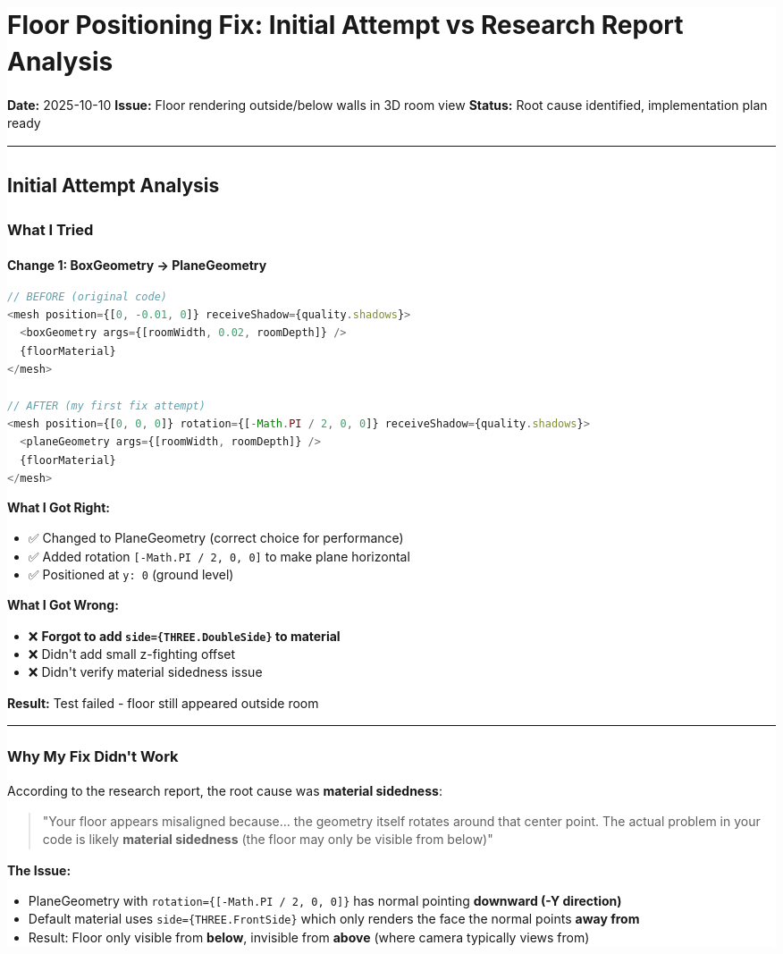 # Floor Positioning Fix: Initial Attempt vs Research Report Analysis

**Date:** 2025-10-10
**Issue:** Floor rendering outside/below walls in 3D room view
**Status:** Root cause identified, implementation plan ready

---

## Initial Attempt Analysis

### What I Tried

**Change 1: BoxGeometry → PlaneGeometry**
```typescript
// BEFORE (original code)
<mesh position={[0, -0.01, 0]} receiveShadow={quality.shadows}>
  <boxGeometry args={[roomWidth, 0.02, roomDepth]} />
  {floorMaterial}
</mesh>

// AFTER (my first fix attempt)
<mesh position={[0, 0, 0]} rotation={[-Math.PI / 2, 0, 0]} receiveShadow={quality.shadows}>
  <planeGeometry args={[roomWidth, roomDepth]} />
  {floorMaterial}
</mesh>
```

**What I Got Right:**
- ✅ Changed to PlaneGeometry (correct choice for performance)
- ✅ Added rotation `[-Math.PI / 2, 0, 0]` to make plane horizontal
- ✅ Positioned at `y: 0` (ground level)

**What I Got Wrong:**
- ❌ **Forgot to add `side={THREE.DoubleSide}` to material**
- ❌ Didn't add small z-fighting offset
- ❌ Didn't verify material sidedness issue

**Result:** Test failed - floor still appeared outside room

---

### Why My Fix Didn't Work

According to the research report, the root cause was **material sidedness**:

> "Your floor appears misaligned because... the geometry itself rotates around that center point. The actual problem in your code is likely **material sidedness** (the floor may only be visible from below)"

**The Issue:**
- PlaneGeometry with `rotation={[-Math.PI / 2, 0, 0]}` has normal pointing **downward (-Y direction)**
- Default material uses `side={THREE.FrontSide}` which only renders the face the normal points **away from**
- Result: Floor only visible from **below**, invisible from **above** (where camera typically views from)
